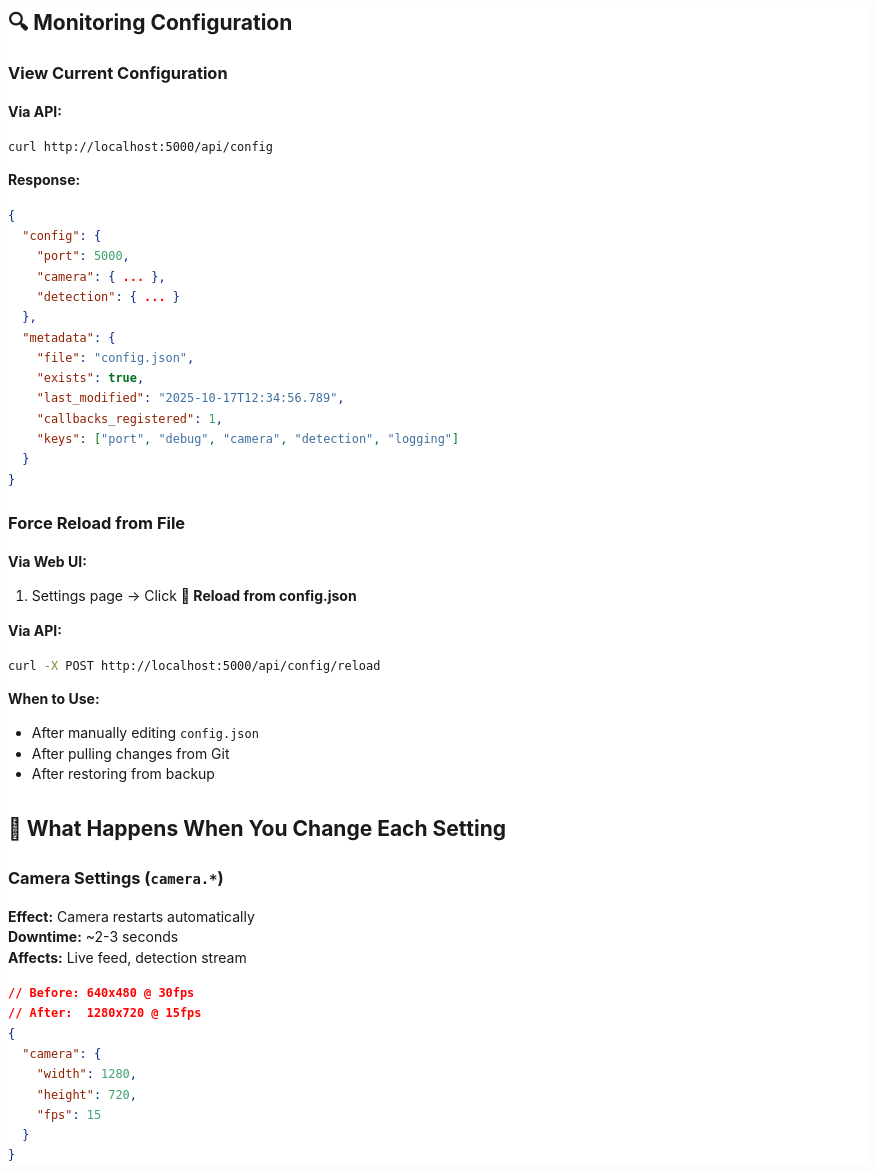 ## 🔍 Monitoring Configuration

### View Current Configuration

**Via API:**
```bash
curl http://localhost:5000/api/config
```

**Response:**
```json
{
  "config": {
    "port": 5000,
    "camera": { ... },
    "detection": { ... }
  },
  "metadata": {
    "file": "config.json",
    "exists": true,
    "last_modified": "2025-10-17T12:34:56.789",
    "callbacks_registered": 1,
    "keys": ["port", "debug", "camera", "detection", "logging"]
  }
}
```

### Force Reload from File

**Via Web UI:**
1. Settings page → Click **📂 Reload from config.json**

**Via API:**
```bash
curl -X POST http://localhost:5000/api/config/reload
```

**When to Use:**
- After manually editing `config.json`
- After pulling changes from Git
- After restoring from backup

## 🚨 What Happens When You Change Each Setting

### Camera Settings (`camera.*`)

**Effect:** Camera restarts automatically  
**Downtime:** ~2-3 seconds  
**Affects:** Live feed, detection stream

```json
// Before: 640x480 @ 30fps
// After:  1280x720 @ 15fps
{
  "camera": {
    "width": 1280,
    "height": 720,
    "fps": 15
  }
}
```
